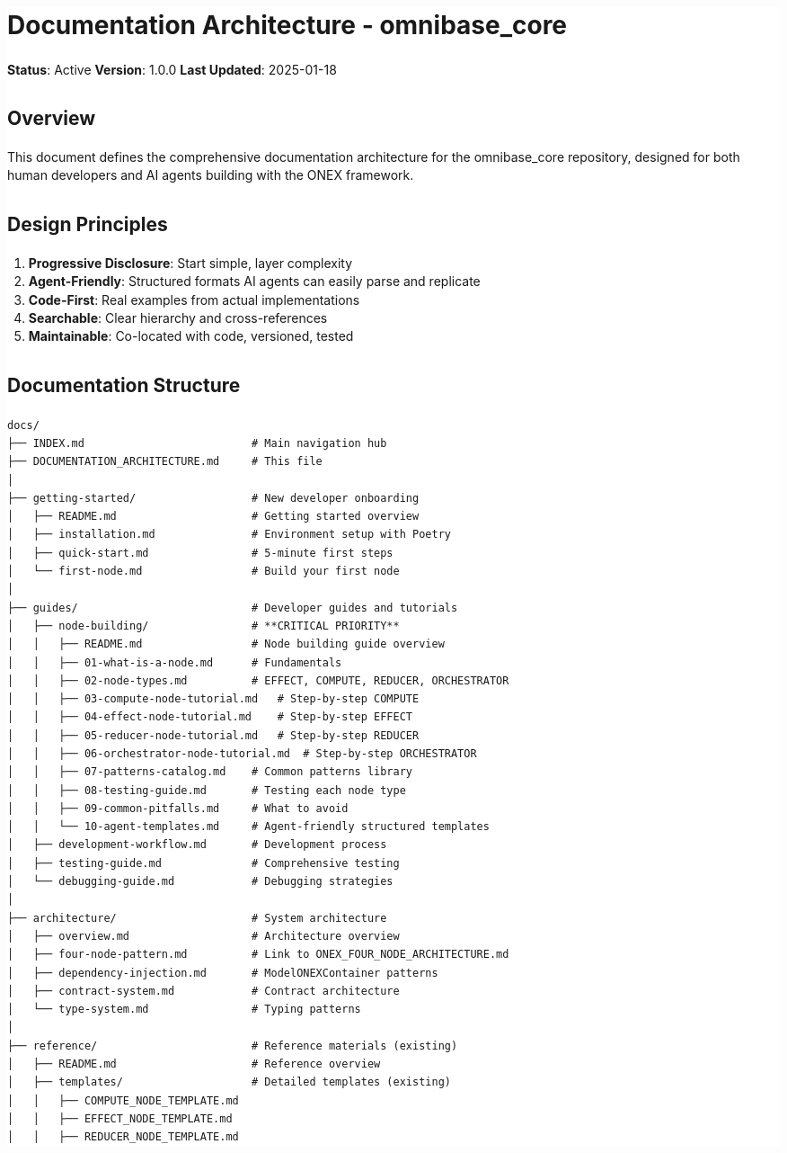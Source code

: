 # Documentation Architecture - omnibase_core

**Status**: Active
**Version**: 1.0.0
**Last Updated**: 2025-01-18

## Overview

This document defines the comprehensive documentation architecture for the omnibase_core repository, designed for both human developers and AI agents building with the ONEX framework.

## Design Principles

1. **Progressive Disclosure**: Start simple, layer complexity
2. **Agent-Friendly**: Structured formats AI agents can easily parse and replicate
3. **Code-First**: Real examples from actual implementations
4. **Searchable**: Clear hierarchy and cross-references
5. **Maintainable**: Co-located with code, versioned, tested

## Documentation Structure

```
docs/
├── INDEX.md                          # Main navigation hub
├── DOCUMENTATION_ARCHITECTURE.md     # This file
│
├── getting-started/                  # New developer onboarding
│   ├── README.md                     # Getting started overview
│   ├── installation.md               # Environment setup with Poetry
│   ├── quick-start.md                # 5-minute first steps
│   └── first-node.md                 # Build your first node
│
├── guides/                           # Developer guides and tutorials
│   ├── node-building/                # **CRITICAL PRIORITY**
│   │   ├── README.md                 # Node building guide overview
│   │   ├── 01-what-is-a-node.md      # Fundamentals
│   │   ├── 02-node-types.md          # EFFECT, COMPUTE, REDUCER, ORCHESTRATOR
│   │   ├── 03-compute-node-tutorial.md   # Step-by-step COMPUTE
│   │   ├── 04-effect-node-tutorial.md    # Step-by-step EFFECT
│   │   ├── 05-reducer-node-tutorial.md   # Step-by-step REDUCER
│   │   ├── 06-orchestrator-node-tutorial.md  # Step-by-step ORCHESTRATOR
│   │   ├── 07-patterns-catalog.md    # Common patterns library
│   │   ├── 08-testing-guide.md       # Testing each node type
│   │   ├── 09-common-pitfalls.md     # What to avoid
│   │   └── 10-agent-templates.md     # Agent-friendly structured templates
│   ├── development-workflow.md       # Development process
│   ├── testing-guide.md              # Comprehensive testing
│   └── debugging-guide.md            # Debugging strategies
│
├── architecture/                     # System architecture
│   ├── overview.md                   # Architecture overview
│   ├── four-node-pattern.md          # Link to ONEX_FOUR_NODE_ARCHITECTURE.md
│   ├── dependency-injection.md       # ModelONEXContainer patterns
│   ├── contract-system.md            # Contract architecture
│   └── type-system.md                # Typing patterns
│
├── reference/                        # Reference materials (existing)
│   ├── README.md                     # Reference overview
│   ├── templates/                    # Detailed templates (existing)
│   │   ├── COMPUTE_NODE_TEMPLATE.md
│   │   ├── EFFECT_NODE_TEMPLATE.md
│   │   ├── REDUCER_NODE_TEMPLATE.md
```